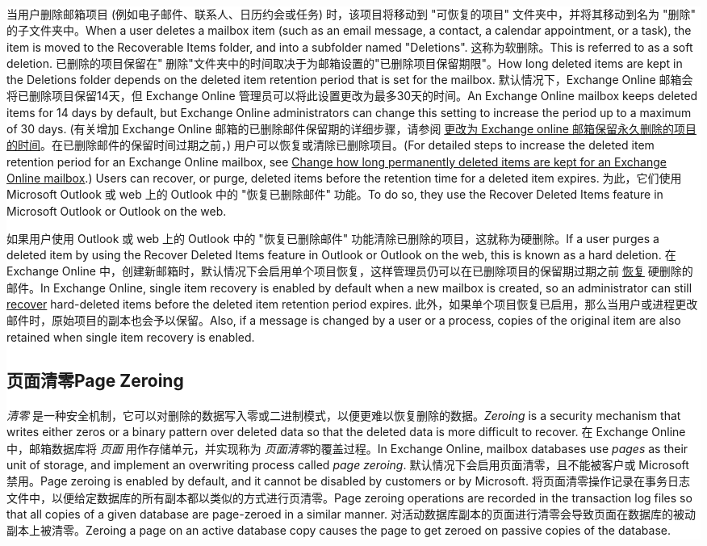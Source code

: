 <span data-ttu-id="6af0f-124">当用户删除邮箱项目 (例如电子邮件、联系人、日历约会或任务) 时，该项目将移动到 "可恢复的项目" 文件夹中，并将其移动到名为 "删除" 的子文件夹中。</span><span class="sxs-lookup"><span data-stu-id="6af0f-124">When a user deletes a mailbox item (such as an email message, a contact, a calendar appointment, or a task), the item is moved to the Recoverable Items folder, and into a subfolder named "Deletions".</span></span> <span data-ttu-id="6af0f-125">这称为软删除。</span><span class="sxs-lookup"><span data-stu-id="6af0f-125">This is referred to as a soft deletion.</span></span> <span data-ttu-id="6af0f-126">已删除的项目保留在" 删除"文件夹中的时间取决于为邮箱设置的"已删除项目保留期限"。</span><span class="sxs-lookup"><span data-stu-id="6af0f-126">How long deleted items are kept in the Deletions folder depends on the deleted item retention period that is set for the mailbox.</span></span> <span data-ttu-id="6af0f-127">默认情况下，Exchange Online 邮箱会将已删除项目保留14天，但 Exchange Online 管理员可以将此设置更改为最多30天的时间。</span><span class="sxs-lookup"><span data-stu-id="6af0f-127">An Exchange Online mailbox keeps deleted items for 14 days by default, but Exchange Online administrators can change this setting to increase the period up to a maximum of 30 days.</span></span> <span data-ttu-id="6af0f-128"> (有关增加 Exchange Online 邮箱的已删除邮件保留期的详细步骤，请参阅 [更改为 Exchange online 邮箱保留永久删除的项目的时间](https://docs.microsoft.com/exchange/recipients-in-exchange-online/manage-user-mailboxes/change-deleted-item-retention)。在已删除邮件的保留时间过期之前，) 用户可以恢复或清除已删除项目。</span><span class="sxs-lookup"><span data-stu-id="6af0f-128">(For detailed steps to increase the deleted item retention period for an Exchange Online mailbox, see [Change how long permanently deleted items are kept for an Exchange Online mailbox](https://docs.microsoft.com/exchange/recipients-in-exchange-online/manage-user-mailboxes/change-deleted-item-retention).) Users can recover, or purge, deleted items before the retention time for a deleted item expires.</span></span> <span data-ttu-id="6af0f-129">为此，它们使用 Microsoft Outlook 或 web 上的 Outlook 中的 "恢复已删除邮件" 功能。</span><span class="sxs-lookup"><span data-stu-id="6af0f-129">To do so, they use the Recover Deleted Items feature in Microsoft Outlook or Outlook on the web.</span></span>

<span data-ttu-id="6af0f-130">如果用户使用 Outlook 或 web 上的 Outlook 中的 "恢复已删除邮件" 功能清除已删除的项目，这就称为硬删除。</span><span class="sxs-lookup"><span data-stu-id="6af0f-130">If a user purges a deleted item by using the Recover Deleted Items feature in Outlook or Outlook on the web, this is known as a hard deletion.</span></span> <span data-ttu-id="6af0f-131">在 Exchange Online 中，创建新邮箱时，默认情况下会启用单个项目恢复，这样管理员仍可以在已删除项目的保留期过期之前 [恢复](https://docs.microsoft.com/Exchange/recipients/user-mailboxes/recover-deleted-messages) 硬删除的邮件。</span><span class="sxs-lookup"><span data-stu-id="6af0f-131">In Exchange Online, single item recovery is enabled by default when a new mailbox is created, so an administrator can still [recover](https://docs.microsoft.com/Exchange/recipients/user-mailboxes/recover-deleted-messages) hard-deleted items before the deleted item retention period expires.</span></span> <span data-ttu-id="6af0f-132">此外，如果单个项目恢复已启用，那么当用户或进程更改邮件时，原始项目的副本也会予以保留。</span><span class="sxs-lookup"><span data-stu-id="6af0f-132">Also, if a message is changed by a user or a process, copies of the original item are also retained when single item recovery is enabled.</span></span>

## <a name="page-zeroing"></a><span data-ttu-id="6af0f-133">页面清零</span><span class="sxs-lookup"><span data-stu-id="6af0f-133">Page Zeroing</span></span>
<span data-ttu-id="6af0f-134">*清零* 是一种安全机制，它可以对删除的数据写入零或二进制模式，以便更难以恢复删除的数据。</span><span class="sxs-lookup"><span data-stu-id="6af0f-134">*Zeroing* is a security mechanism that writes either zeros or a binary pattern over deleted data so that the deleted data is more difficult to recover.</span></span> <span data-ttu-id="6af0f-135">在 Exchange Online 中，邮箱数据库将 *页面* 用作存储单元，并实现称为 *页面清零*的覆盖过程。</span><span class="sxs-lookup"><span data-stu-id="6af0f-135">In Exchange Online, mailbox databases use *pages* as their unit of storage, and implement an overwriting process called *page zeroing*.</span></span> <span data-ttu-id="6af0f-136">默认情况下会启用页面清零，且不能被客户或 Microsoft 禁用。</span><span class="sxs-lookup"><span data-stu-id="6af0f-136">Page zeroing is enabled by default, and it cannot be disabled by customers or by Microsoft.</span></span> <span data-ttu-id="6af0f-137">将页面清零操作记录在事务日志文件中，以便给定数据库的所有副本都以类似的方式进行页清零。</span><span class="sxs-lookup"><span data-stu-id="6af0f-137">Page zeroing operations are recorded in the transaction log files so that all copies of a given database are page-zeroed in a similar manner.</span></span> <span data-ttu-id="6af0f-138">对活动数据库副本的页面进行清零会导致页面在数据库的被动副本上被清零。</span><span class="sxs-lookup"><span data-stu-id="6af0f-138">Zeroing a page on an active database copy causes the page to get zeroed on passive copies of the database.</span></span>
